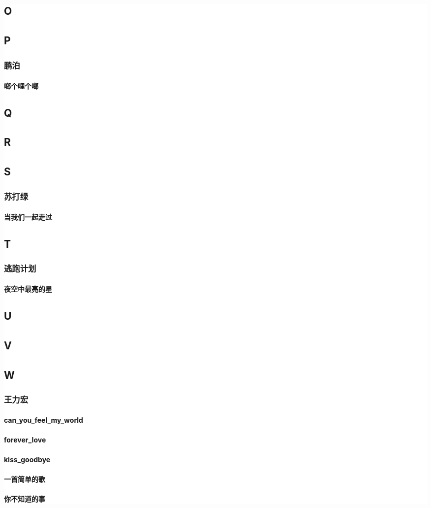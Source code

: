 
## O
## P
### 鹏泊
#### 啷个哩个啷
<audio controls>
  <source src="https://raw.githubusercontent.com/ZukGit/Z_Music/master/music/chinese/peng_bo/lang_li_ge_lang.mp3" type="audio/mpeg">
</audio>



## Q
## R
## S
### 苏打绿
#### 当我们一起走过
<audio controls>
  <source src="https://raw.githubusercontent.com/ZukGit/Z_Music/master/music/chinese/su_da_lv/dang_wo_men_yi_qi_zou_guo.mp3" type="audio/mpeg">
</audio>

## T
### 逃跑计划

#### 夜空中最亮的星
<audio controls>
  <source src="https://raw.githubusercontent.com/ZukGit/Z_Music/master/music/chinese/tao_pao_ji_hua/ye_kong_zhong_zui_liang_de_xing.mp3" type="audio/mpeg">
</audio>


## U
## V
## W
### 王力宏

#### can_you_feel_my_world
<audio controls><source src="https://raw.githubusercontent.com/ZukGit/Z_Music/master/music/chinese/wang_li_hong/can_you_feel_my_world.mp3" type="audio/mpeg"/></audio>
#### forever_love
<audio controls><source src="https://raw.githubusercontent.com/ZukGit/Z_Music/master/music/chinese/wang_li_hong/forever_love.mp3" type="audio/mpeg"/></audio>
#### kiss_goodbye
<audio controls><source src="https://raw.githubusercontent.com/ZukGit/Z_Music/master/music/chinese/wang_li_hong/kiss_goodbye.mp3" type="audio/mpeg"/></audio>
#### 一首简单的歌
<audio controls><source src="https://raw.githubusercontent.com/ZukGit/Z_Music/master/music/chinese/wang_li_hong/yi_shou_jian_dan_de_ge.mp3" type="audio/mpeg"/></audio>
#### 你不知道的事
<audio controls><source src="https://raw.githubusercontent.com/ZukGit/Z_Music/master/music/chinese/wang_li_hong/ni_bu_zhi_dao_de_shi.mp3" type="audio/mpeg"/></audio>